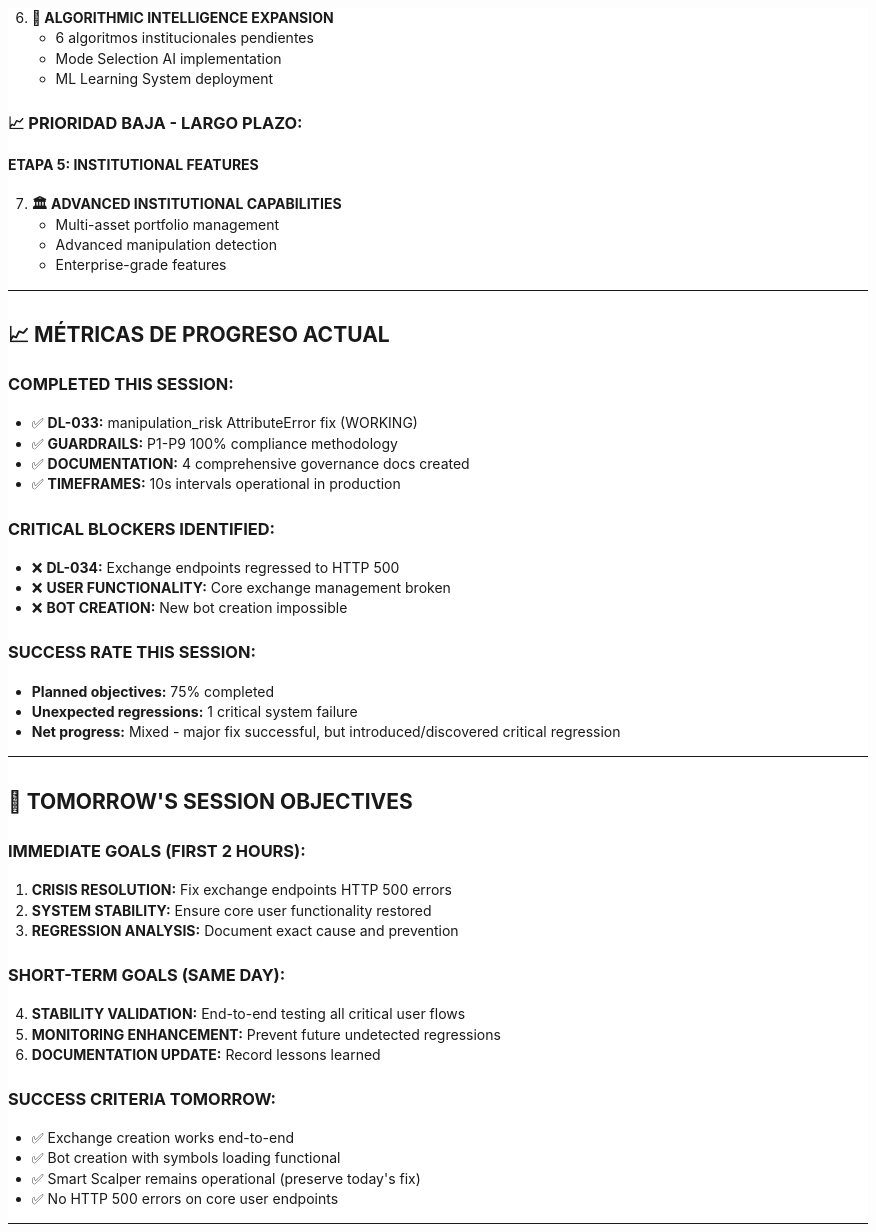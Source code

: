 6. **🤖 ALGORITHMIC INTELLIGENCE EXPANSION**
   - 6 algoritmos institucionales pendientes
   - Mode Selection AI implementation
   - ML Learning System deployment

### **📈 PRIORIDAD BAJA - LARGO PLAZO:**

#### **ETAPA 5: INSTITUTIONAL FEATURES**
7. **🏛️ ADVANCED INSTITUTIONAL CAPABILITIES**
   - Multi-asset portfolio management
   - Advanced manipulation detection
   - Enterprise-grade features

---

## 📈 **MÉTRICAS DE PROGRESO ACTUAL**

### **COMPLETED THIS SESSION:**
- ✅ **DL-033:** manipulation_risk AttributeError fix (WORKING)
- ✅ **GUARDRAILS:** P1-P9 100% compliance methodology  
- ✅ **DOCUMENTATION:** 4 comprehensive governance docs created
- ✅ **TIMEFRAMES:** 10s intervals operational in production

### **CRITICAL BLOCKERS IDENTIFIED:**
- ❌ **DL-034:** Exchange endpoints regressed to HTTP 500 
- ❌ **USER FUNCTIONALITY:** Core exchange management broken
- ❌ **BOT CREATION:** New bot creation impossible

### **SUCCESS RATE THIS SESSION:**
- **Planned objectives:** 75% completed
- **Unexpected regressions:** 1 critical system failure
- **Net progress:** Mixed - major fix successful, but introduced/discovered critical regression

---

## 🎯 **TOMORROW'S SESSION OBJECTIVES**

### **IMMEDIATE GOALS (FIRST 2 HOURS):**
1. **CRISIS RESOLUTION:** Fix exchange endpoints HTTP 500 errors
2. **SYSTEM STABILITY:** Ensure core user functionality restored
3. **REGRESSION ANALYSIS:** Document exact cause and prevention

### **SHORT-TERM GOALS (SAME DAY):**
4. **STABILITY VALIDATION:** End-to-end testing all critical user flows
5. **MONITORING ENHANCEMENT:** Prevent future undetected regressions
6. **DOCUMENTATION UPDATE:** Record lessons learned

### **SUCCESS CRITERIA TOMORROW:**
- ✅ Exchange creation works end-to-end
- ✅ Bot creation with symbols loading functional
- ✅ Smart Scalper remains operational (preserve today's fix)
- ✅ No HTTP 500 errors on core user endpoints

---